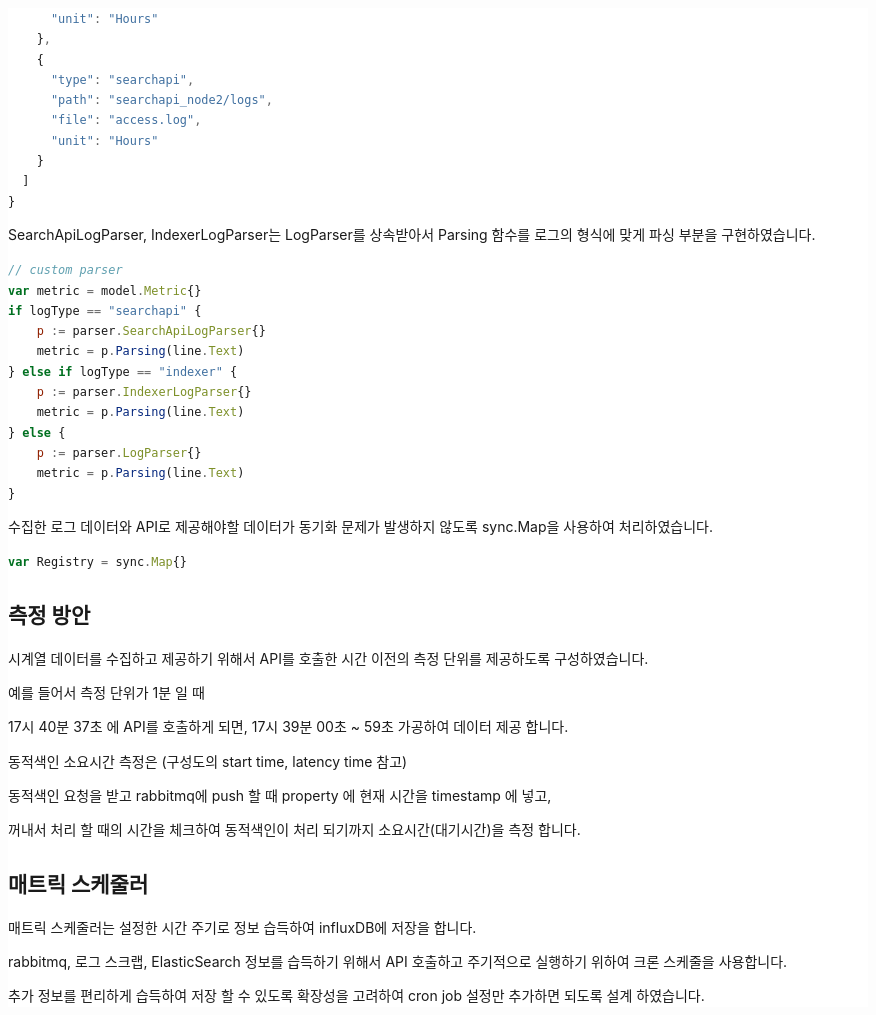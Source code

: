 ```jsx
      "unit": "Hours"
    },
    {
      "type": "searchapi",
      "path": "searchapi_node2/logs",
      "file": "access.log",
      "unit": "Hours"
    }
  ]
}
```


SearchApiLogParser, IndexerLogParser는 LogParser를 상속받아서 Parsing 함수를 로그의 형식에 맞게 파싱 부분을 구현하였습니다.
```jsx
// custom parser
var metric = model.Metric{}
if logType == "searchapi" {
	p := parser.SearchApiLogParser{}
	metric = p.Parsing(line.Text)
} else if logType == "indexer" {
	p := parser.IndexerLogParser{}
	metric = p.Parsing(line.Text)
} else {
	p := parser.LogParser{}
	metric = p.Parsing(line.Text)
}
```

수집한 로그 데이터와 API로 제공해야할 데이터가 동기화 문제가 발생하지 않도록 sync.Map을 사용하여 처리하였습니다.
```jsx
var Registry = sync.Map{}
```

## 측정 방안
시계열 데이터를 수집하고 제공하기 위해서 API를 호출한 시간 이전의 측정 단위를 제공하도록 구성하였습니다.

예를 들어서 측정 단위가 1분 일 때

17시 40분 37초 에 API를 호출하게 되면, 17시 39분 00초 ~ 59초 가공하여 데이터 제공 합니다.

동적색인 소요시간 측정은 (구성도의 start time, latency time 참고)

동적색인 요청을 받고 rabbitmq에 push 할 때 property 에 현재 시간을 timestamp 에 넣고, 

꺼내서 처리 할 때의 시간을 체크하여 동적색인이 처리 되기까지 소요시간(대기시간)을 측정 합니다. 



## 매트릭 스케줄러
매트릭 스케줄러는 설정한 시간 주기로 정보 습득하여 influxDB에 저장을 합니다.

rabbitmq, 로그 스크랩, ElasticSearch 정보를 습득하기 위해서 API 호출하고 주기적으로 실행하기 위하여 크론 스케줄을 사용합니다.

추가 정보를 편리하게 습득하여 저장 할 수 있도록 확장성을 고려하여 cron job 설정만 추가하면 되도록 설계 하였습니다.
